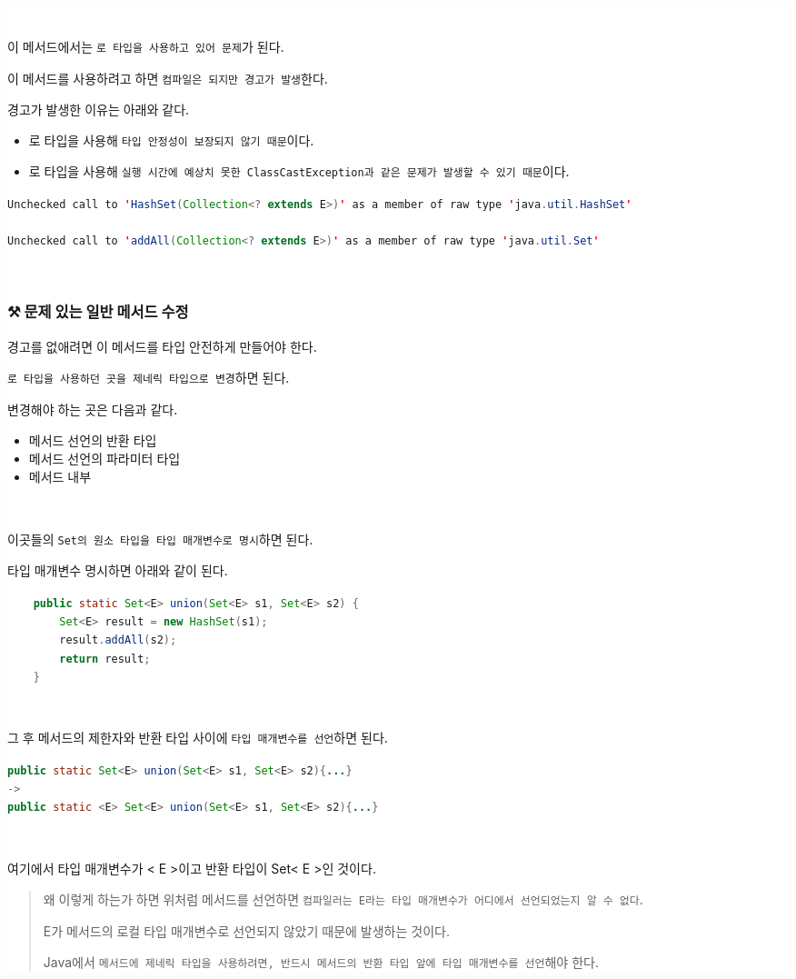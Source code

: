 <br>

이 메서드에서는 `로 타입을 사용하고 있어 문제`가 된다. 

이 메서드를 사용하려고 하면 `컴파일은 되지만 경고가 발생`한다. 

경고가 발생한 이유는 아래와 같다. 

- 로 타입을 사용해 `타입 안정성이 보장되지 않기 때문`이다.

- 로 타입을 사용해 `실행 시간에 예상치 못한 ClassCastException과 같은 문제가 발생할 수 있기 때문`이다.

```java
Unchecked call to 'HashSet(Collection<? extends E>)' as a member of raw type 'java.util.HashSet' 

Unchecked call to 'addAll(Collection<? extends E>)' as a member of raw type 'java.util.Set' 
```

<br>

### ⚒ 문제 있는 일반 메서드 수정

경고를 없애려면 이 메서드를 타입 안전하게 만들어야 한다. 

`로 타입을 사용하던 곳을 제네릭 타입으로 변경`하면 된다. 

변경해야 하는 곳은 다음과 같다. 

- 메서드 선언의 반환 타입
- 메서드 선언의 파라미터 타입
- 메서드 내부

<br>

이곳들의 `Set의 원소 타입을 타입 매개변수로 명시`하면 된다. 

타입 매개변수 명시하면 아래와 같이 된다. 

```java
    public static Set<E> union(Set<E> s1, Set<E> s2) {
        Set<E> result = new HashSet(s1);
        result.addAll(s2);
        return result;
    }
```

<br>

그 후 메서드의 제한자와 반환 타입 사이에 `타입 매개변수를 선언`하면 된다. 

```java
public static Set<E> union(Set<E> s1, Set<E> s2){...}
->
public static <E> Set<E> union(Set<E> s1, Set<E> s2){...}
```

<br>

여기에서 타입 매개변수가 < E >이고 반환 타입이 Set< E >인 것이다. 

>왜 이렇게 하는가 하면 위처럼 메서드를 선언하면 `컴파일러는 E라는 타입 매개변수가 어디에서 선언되었는지 알 수 없다`. 
>
>E가 메서드의 로컬 타입 매개변수로 선언되지 않았기 때문에 발생하는 것이다. 
>
>Java에서 `메서드에 제네릭 타입을 사용하려면, 반드시 메서드의 반환 타입 앞에 타입 매개변수를 선언`해야 한다. 
